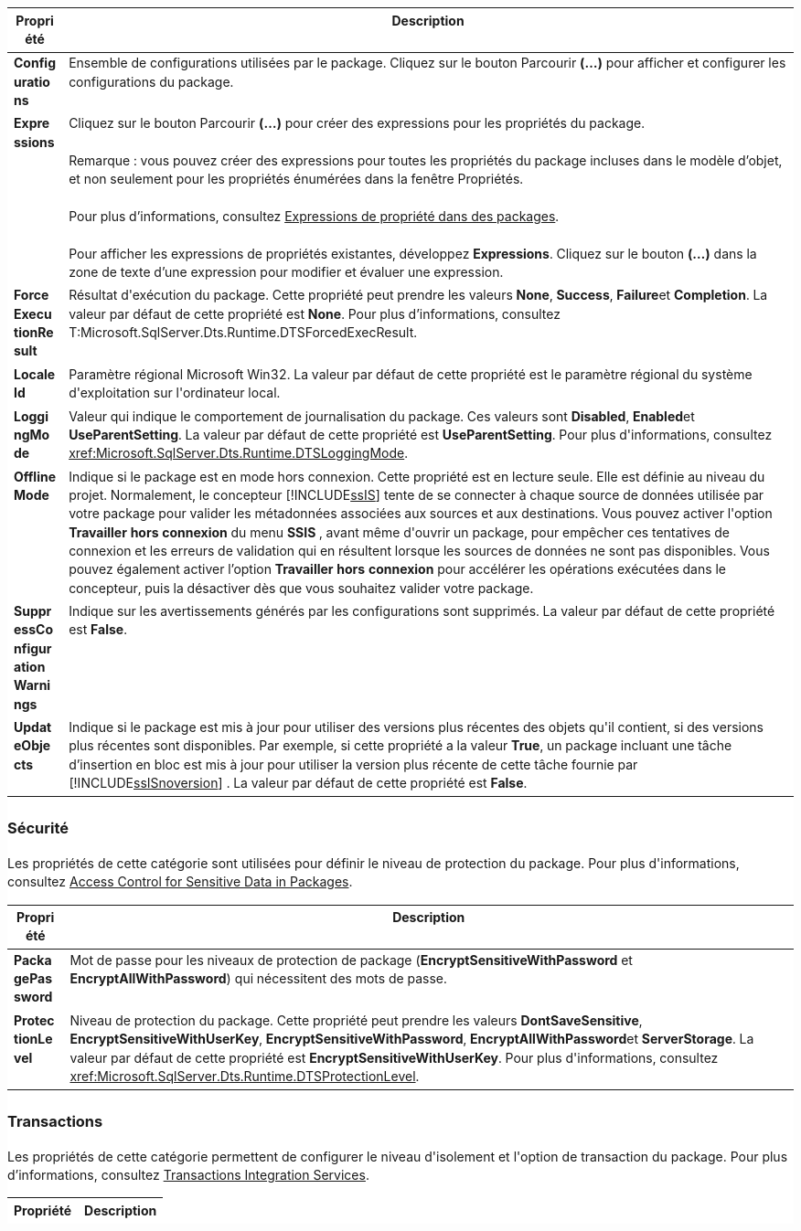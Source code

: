 |Propriété|Description|  
|--------------|-----------------|  
|**Configurations**|Ensemble de configurations utilisées par le package. Cliquez sur le bouton Parcourir **(…)** pour afficher et configurer les configurations du package.|  
|**Expressions**|Cliquez sur le bouton Parcourir **(…)** pour créer des expressions pour les propriétés du package.<br /><br /> Remarque : vous pouvez créer des expressions pour toutes les propriétés du package incluses dans le modèle d’objet, et non seulement pour les propriétés énumérées dans la fenêtre Propriétés.<br /><br /> Pour plus d’informations, consultez [Expressions de propriété dans des packages](../integration-services/expressions/use-property-expressions-in-packages.md).<br /><br /> Pour afficher les expressions de propriétés existantes, développez **Expressions**. Cliquez sur le bouton **(…)** dans la zone de texte d’une expression pour modifier et évaluer une expression.|  
|**ForceExecutionResult**|Résultat d'exécution du package. Cette propriété peut prendre les valeurs **None**, **Success**, **Failure**et **Completion**. La valeur par défaut de cette propriété est **None**. Pour plus d’informations, consultez T:Microsoft.SqlServer.Dts.Runtime.DTSForcedExecResult.|  
|**LocaleId**|Paramètre régional Microsoft Win32. La valeur par défaut de cette propriété est le paramètre régional du système d'exploitation sur l'ordinateur local.|  
|**LoggingMode**|Valeur qui indique le comportement de journalisation du package. Ces valeurs sont **Disabled**, **Enabled**et **UseParentSetting**. La valeur par défaut de cette propriété est **UseParentSetting**. Pour plus d'informations, consultez <xref:Microsoft.SqlServer.Dts.Runtime.DTSLoggingMode>.|  
|**OfflineMode**|Indique si le package est en mode hors connexion. Cette propriété est en lecture seule. Elle est définie au niveau du projet. Normalement, le concepteur [!INCLUDE[ssIS](../includes/ssis-md.md)] tente de se connecter à chaque source de données utilisée par votre package pour valider les métadonnées associées aux sources et aux destinations. Vous pouvez activer l'option **Travailler hors connexion** du menu **SSIS** , avant même d'ouvrir un package, pour empêcher ces tentatives de connexion et les erreurs de validation qui en résultent lorsque les sources de données ne sont pas disponibles. Vous pouvez également activer l’option **Travailler hors connexion** pour accélérer les opérations exécutées dans le concepteur, puis la désactiver dès que vous souhaitez valider votre package.|  
|**SuppressConfigurationWarnings**|Indique sur les avertissements générés par les configurations sont supprimés. La valeur par défaut de cette propriété est **False**.|  
|**UpdateObjects**|Indique si le package est mis à jour pour utiliser des versions plus récentes des objets qu'il contient, si des versions plus récentes sont disponibles. Par exemple, si cette propriété a la valeur **True**, un package incluant une tâche d’insertion en bloc est mis à jour pour utiliser la version plus récente de cette tâche fournie par [!INCLUDE[ssISnoversion](../includes/ssisnoversion-md.md)] . La valeur par défaut de cette propriété est **False**.|  
  
###  <a name="Security"></a> Sécurité  
 Les propriétés de cette catégorie sont utilisées pour définir le niveau de protection du package. Pour plus d'informations, consultez [Access Control for Sensitive Data in Packages](../integration-services/security/access-control-for-sensitive-data-in-packages.md).  
  
|Propriété|Description|  
|--------------|-----------------|  
|**PackagePassword**|Mot de passe pour les niveaux de protection de package (**EncryptSensitiveWithPassword** et **EncryptAllWithPassword**) qui nécessitent des mots de passe.|  
|**ProtectionLevel**|Niveau de protection du package. Cette propriété peut prendre les valeurs **DontSaveSensitive**, **EncryptSensitiveWithUserKey**, **EncryptSensitiveWithPassword**, **EncryptAllWithPassword**et **ServerStorage**. La valeur par défaut de cette propriété est **EncryptSensitiveWithUserKey**. Pour plus d'informations, consultez <xref:Microsoft.SqlServer.Dts.Runtime.DTSProtectionLevel>.|  
  
###  <a name="Transactions"></a> Transactions  
 Les propriétés de cette catégorie permettent de configurer le niveau d'isolement et l'option de transaction du package. Pour plus d’informations, consultez [Transactions Integration Services](../integration-services/integration-services-transactions.md).  
  
|Propriété|Description|  
|--------------|-----------------|  